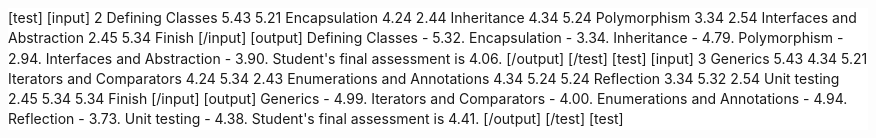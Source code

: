 [test]
[input]
2
Defining Classes
5.43
5.21
Encapsulation
4.24
2.44
Inheritance
4.34
5.24
Polymorphism
3.34
2.54
Interfaces and Abstraction
2.45
5.34
Finish
[/input]
[output]
Defining Classes \- 5.32.
Encapsulation \- 3.34.
Inheritance \- 4.79.
Polymorphism \- 2.94.
Interfaces and Abstraction \- 3.90.
Student's final assessment is 4.06.
[/output]
[/test]
[test]
[input]
3
Generics
5.43
4.34
5.21
Iterators and Comparators
4.24
5.34
2.43
Enumerations and Annotations
4.34
5.24
5.24
Reflection
3.34
5.32
2.54
Unit testing
2.45
5.34
5.34
Finish
[/input]
[output]
Generics \- 4.99.
Iterators and Comparators \- 4.00.
Enumerations and Annotations \- 4.94.
Reflection \- 3.73.
Unit testing \- 4.38.
Student's final assessment is 4.41.
[/output]
[/test]
[test]